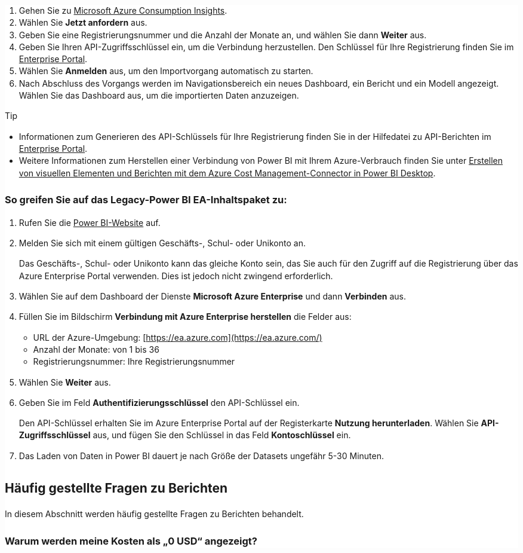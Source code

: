 1. Gehen Sie zu [Microsoft Azure Consumption Insights](https://app.powerbi.com/getdata/services/azureconsumption?cpcode=MicrosoftAzureConsumptionInsights&amp;getDataForceConnect=true&amp;WT.mc_id=azurebg_email_Trans_33675_1378_Service_Notice_EA_Customer_Power_BI_EA_Content_Pack_Apr26).
1. Wählen Sie **Jetzt anfordern** aus.
1. Geben Sie eine Registrierungsnummer und die Anzahl der Monate an, und wählen Sie dann **Weiter** aus.
1. Geben Sie Ihren API-Zugriffsschlüssel ein, um die Verbindung herzustellen. Den Schlüssel für Ihre Registrierung finden Sie im [Enterprise Portal](https://ea.azure.com/?WT.mc_id=azurebg_email_Trans_33675_1378_Service_Notice_EA_Customer_Power_BI_EA_Content_Pack_Apr26).
1. Wählen Sie **Anmelden** aus, um den Importvorgang automatisch zu starten.
1. Nach Abschluss des Vorgangs werden im Navigationsbereich ein neues Dashboard, ein Bericht und ein Modell angezeigt. Wählen Sie das Dashboard aus, um die importierten Daten anzuzeigen.

> [!TIP]
>
> - Informationen zum Generieren des API-Schlüssels für Ihre Registrierung finden Sie in der Hilfedatei zu API-Berichten im [Enterprise Portal](https://ea.azure.com/?WT.mc_id=azurebg_email_Trans_33675_1378_Service_Notice_EA_Customer_Power_BI_EA_Content_Pack_Apr26).
> - Weitere Informationen zum Herstellen einer Verbindung von Power BI mit Ihrem Azure-Verbrauch finden Sie unter [Erstellen von visuellen Elementen und Berichten mit dem Azure Cost Management-Connector in Power BI Desktop](/power-bi/desktop-connect-azure-cost-management).

### <a name="to-access-the-legacy-power-bi-ea-content-pack"></a>So greifen Sie auf das Legacy-Power BI EA-Inhaltspaket zu:

1. Rufen Sie die [Power BI-Website](https://app.powerbi.com/getdata/services/azure-enterprise) auf.
1. Melden Sie sich mit einem gültigen Geschäfts-, Schul- oder Unikonto an.

   Das Geschäfts-, Schul- oder Unikonto kann das gleiche Konto sein, das Sie auch für den Zugriff auf die Registrierung über das Azure Enterprise Portal verwenden. Dies ist jedoch nicht zwingend erforderlich.
1. Wählen Sie auf dem Dashboard der Dienste **Microsoft Azure Enterprise** und dann **Verbinden** aus.
1. Füllen Sie im Bildschirm **Verbindung mit Azure Enterprise herstellen** die Felder aus:
    - URL der Azure-Umgebung: [https://ea.azure.com](https://ea.azure.com/)
    - Anzahl der Monate: von 1 bis 36
    - Registrierungsnummer: Ihre Registrierungsnummer
1. Wählen Sie **Weiter** aus.
1. Geben Sie im Feld **Authentifizierungsschlüssel** den API-Schlüssel ein.

    Den API-Schlüssel erhalten Sie im Azure Enterprise Portal auf der Registerkarte **Nutzung herunterladen**. Wählen Sie **API-Zugriffsschlüssel** aus, und fügen Sie den Schlüssel in das Feld **Kontoschlüssel** ein.
1. Das Laden von Daten in Power BI dauert je nach Größe der Datasets ungefähr 5-30 Minuten.

## <a name="reports-faq"></a>Häufig gestellte Fragen zu Berichten

In diesem Abschnitt werden häufig gestellte Fragen zu Berichten behandelt.

### <a name="why-is-my-cost-showing-as-0"></a>Warum werden meine Kosten als „0 USD“ angezeigt?
